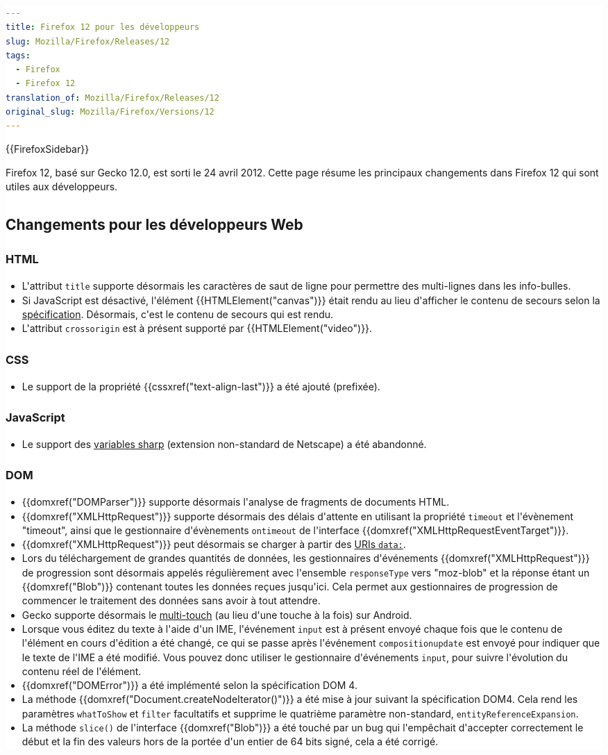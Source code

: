 ```yaml
---
title: Firefox 12 pour les développeurs
slug: Mozilla/Firefox/Releases/12
tags:
  - Firefox
  - Firefox 12
translation_of: Mozilla/Firefox/Releases/12
original_slug: Mozilla/Firefox/Versions/12
---
```


{{FirefoxSidebar}}

Firefox 12, basé sur Gecko 12.0, est sorti le 24 avril 2012. Cette page résume les principaux changements dans Firefox 12 qui sont utiles aux développeurs.

## Changements pour les développeurs Web

### HTML

- L'attribut `title` supporte désormais les caractères de saut de ligne pour permettre des multi-lignes dans les info-bulles.
- Si JavaScript est désactivé, l'élément {{HTMLElement("canvas")}} était rendu au lieu d'afficher le contenu de secours selon la [spécification](http://www.whatwg.org/specs/web-apps/current-work/multipage/the-canvas-element.html). Désormais, c'est le contenu de secours qui est rendu.
- L'attribut `crossorigin` est à présent supporté par {{HTMLElement("video")}}.

### CSS

- Le support de la propriété {{cssxref("text-align-last")}} a été ajouté (prefixée).

### JavaScript

- Le support des [variables sharp](/fr/docs/JavaScript/Sharp_variables_in_JavaScript) (extension non-standard de Netscape) a été abandonné.

### DOM

- {{domxref("DOMParser")}} supporte désormais l'analyse de fragments de documents HTML.
- {{domxref("XMLHttpRequest")}} supporte désormais des délais d'attente en utilisant la propriété `timeout` et l'évènement "timeout", ainsi que le gestionnaire d'évènements `ontimeout` de l'interface {{domxref("XMLHttpRequestEventTarget")}}.
- {{domxref("XMLHttpRequest")}} peut désormais se charger à partir des [URIs `data:`](/fr/docs/data_URIs).
- Lors du téléchargement de grandes quantités de données, les gestionnaires d'événements {{domxref("XMLHttpRequest")}} de progression sont désormais appelés régulièrement avec l'ensemble `responseType` vers "moz-blob" et la réponse étant un {{domxref("Blob")}} contenant toutes les données reçues jusqu'ici. Cela permet aux gestionnaires de progression de commencer le traitement des données sans avoir à tout attendre.
- Gecko supporte désormais le [multi-touch](/fr/docs/DOM/Touch_events) (au lieu d'une touche à la fois) sur Android.
- Lorsque vous éditez du texte à l'aide d'un IME, l'événement `input` est à présent envoyé chaque fois que le contenu de l'élément en cours d'édition a été changé, ce qui se passe après l'événement `compositionupdate` est envoyé pour indiquer que le texte de l'IME a été modifié. Vous pouvez donc utiliser le gestionnaire d'événements `input`, pour suivre l'évolution du contenu réel de l'élément.
- {{domxref("DOMError")}} a été implémenté selon la spécification DOM 4.
- La méthode {{domxref("Document.createNodeIterator()")}} a été mise à jour suivant la spécification DOM4. Cela rend les paramètres `whatToShow` et `filter` facultatifs et supprime le quatrième paramètre non-standard, `entityReferenceExpansion`.
- La méthode `slice()` de l'interface {{domxref("Blob")}} a été touché par un bug qui l'empêchait d'accepter correctement le début et la fin des valeurs hors de la portée d'un entier de 64 bits signé, cela a été corrigé.